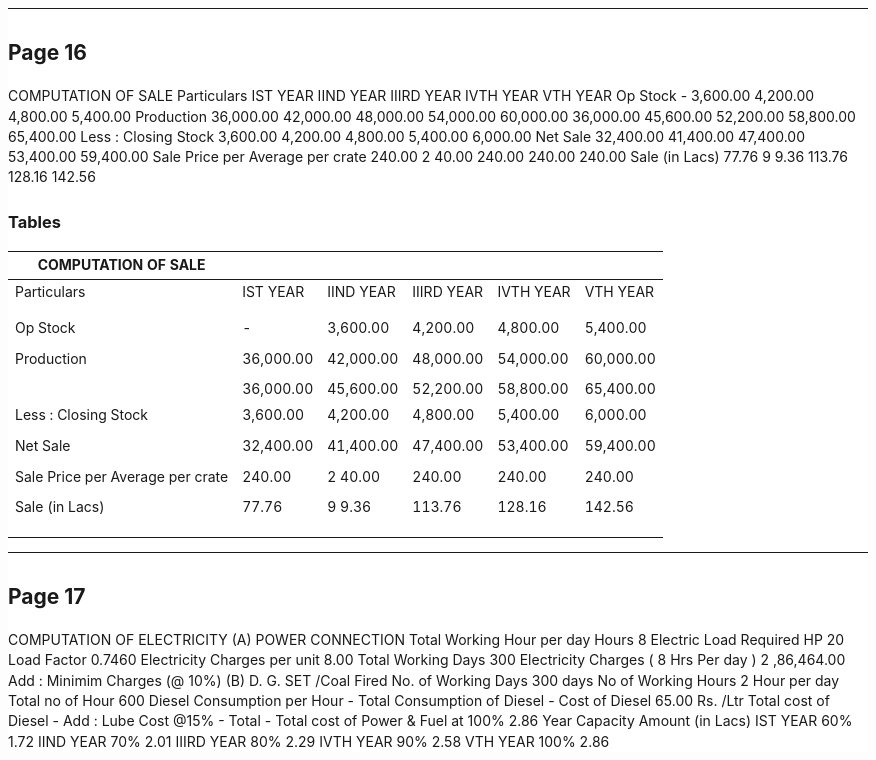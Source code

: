 
---

## Page 16

COMPUTATION OF SALE Particulars IST YEAR IIND YEAR IIIRD YEAR IVTH YEAR VTH YEAR Op Stock - 3,600.00 4,200.00 4,800.00 5,400.00 Production 36,000.00 42,000.00 48,000.00 54,000.00 60,000.00 36,000.00 45,600.00 52,200.00 58,800.00 65,400.00 Less : Closing Stock 3,600.00 4,200.00 4,800.00 5,400.00 6,000.00 Net Sale 32,400.00 41,400.00 47,400.00 53,400.00 59,400.00 Sale Price per Average per crate 240.00 2 40.00 240.00 240.00 240.00 Sale (in Lacs) 77.76 9 9.36 113.76 128.16 142.56

### Tables

| COMPUTATION OF SALE |  |  |  |  |  |
|---|---|---|---|---|---|
| Particulars | IST YEAR | IIND YEAR | IIIRD YEAR | IVTH YEAR | VTH YEAR |
|  |  |  |  |  |  |
|  |  |  |  |  |  |
| Op Stock | - | 3,600.00 | 4,200.00 | 4,800.00 | 5,400.00 |
|  |  |  |  |  |  |
| Production | 36,000.00 | 42,000.00 | 48,000.00 | 54,000.00 | 60,000.00 |
|  |  |  |  |  |  |
|  | 36,000.00 | 45,600.00 | 52,200.00 | 58,800.00 | 65,400.00 |
| Less : Closing Stock | 3,600.00 | 4,200.00 | 4,800.00 | 5,400.00 | 6,000.00 |
|  |  |  |  |  |  |
| Net Sale | 32,400.00 | 41,400.00 | 47,400.00 | 53,400.00 | 59,400.00 |
|  |  |  |  |  |  |
| Sale Price per Average per crate | 240.00 | 2 40.00 | 240.00 | 240.00 | 240.00 |
|  |  |  |  |  |  |
| Sale (in Lacs) | 77.76 | 9 9.36 | 113.76 | 128.16 | 142.56 |
|  |  |  |  |  |  |
|  |  |  |  |  |  |
|  |  |  |  |  |  |

---

## Page 17

COMPUTATION OF ELECTRICITY (A) POWER CONNECTION Total Working Hour per day Hours 8 Electric Load Required HP 20 Load Factor 0.7460 Electricity Charges per unit 8.00 Total Working Days 300 Electricity Charges ( 8 Hrs Per day ) 2 ,86,464.00 Add : Minimim Charges (@ 10%) (B) D. G. SET /Coal Fired No. of Working Days 300 days No of Working Hours 2 Hour per day Total no of Hour 600 Diesel Consumption per Hour - Total Consumption of Diesel - Cost of Diesel 65.00 Rs. /Ltr Total cost of Diesel - Add : Lube Cost @15% - Total - Total cost of Power & Fuel at 100% 2.86 Year Capacity Amount (in Lacs) IST YEAR 60% 1.72 IIND YEAR 70% 2.01 IIIRD YEAR 80% 2.29 IVTH YEAR 90% 2.58 VTH YEAR 100% 2.86
